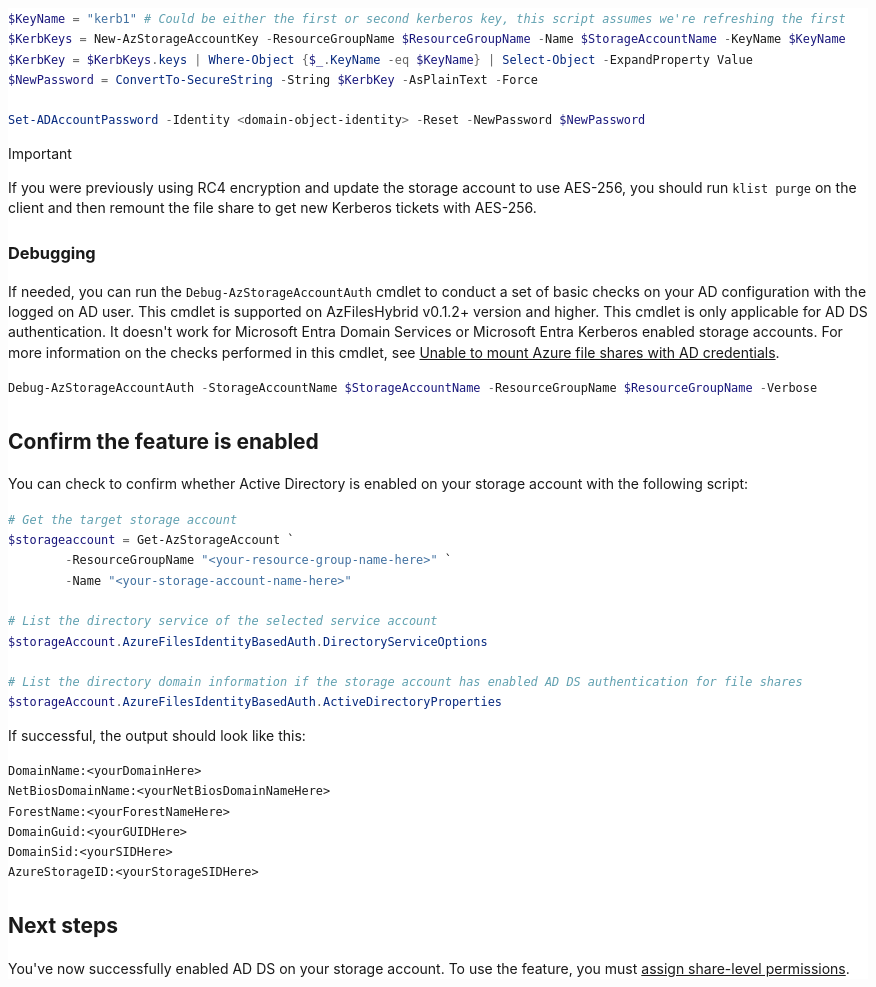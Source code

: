 ```powershell
$KeyName = "kerb1" # Could be either the first or second kerberos key, this script assumes we're refreshing the first
$KerbKeys = New-AzStorageAccountKey -ResourceGroupName $ResourceGroupName -Name $StorageAccountName -KeyName $KeyName
$KerbKey = $KerbKeys.keys | Where-Object {$_.KeyName -eq $KeyName} | Select-Object -ExpandProperty Value
$NewPassword = ConvertTo-SecureString -String $KerbKey -AsPlainText -Force

Set-ADAccountPassword -Identity <domain-object-identity> -Reset -NewPassword $NewPassword
```

> [!IMPORTANT]
> If you were previously using RC4 encryption and update the storage account to use AES-256, you should run `klist purge` on the client and then remount the file share to get new Kerberos tickets with AES-256.

### Debugging

If needed, you can run the `Debug-AzStorageAccountAuth` cmdlet to conduct a set of basic checks on your AD configuration with the logged on AD user. This cmdlet is supported on AzFilesHybrid v0.1.2+ version and higher. This cmdlet is only applicable for AD DS authentication. It doesn't work for Microsoft Entra Domain Services or Microsoft Entra Kerberos enabled storage accounts. For more information on the checks performed in this cmdlet, see [Unable to mount Azure file shares with AD credentials](/troubleshoot/azure/azure-storage/files-troubleshoot-smb-authentication#unable-to-mount-azure-file-shares-with-ad-credentials?toc=/azure/storage/files/toc.json).

```PowerShell
Debug-AzStorageAccountAuth -StorageAccountName $StorageAccountName -ResourceGroupName $ResourceGroupName -Verbose
```

## Confirm the feature is enabled

You can check to confirm whether Active Directory is enabled on your storage account with the following script:

```PowerShell
# Get the target storage account
$storageaccount = Get-AzStorageAccount `
        -ResourceGroupName "<your-resource-group-name-here>" `
        -Name "<your-storage-account-name-here>"

# List the directory service of the selected service account
$storageAccount.AzureFilesIdentityBasedAuth.DirectoryServiceOptions

# List the directory domain information if the storage account has enabled AD DS authentication for file shares
$storageAccount.AzureFilesIdentityBasedAuth.ActiveDirectoryProperties
```

If successful, the output should look like this:

```output
DomainName:<yourDomainHere>
NetBiosDomainName:<yourNetBiosDomainNameHere>
ForestName:<yourForestNameHere>
DomainGuid:<yourGUIDHere>
DomainSid:<yourSIDHere>
AzureStorageID:<yourStorageSIDHere>
```

## Next steps

You've now successfully enabled AD DS on your storage account. To use the feature, you must [assign share-level permissions](storage-files-identity-ad-ds-assign-permissions.md).

